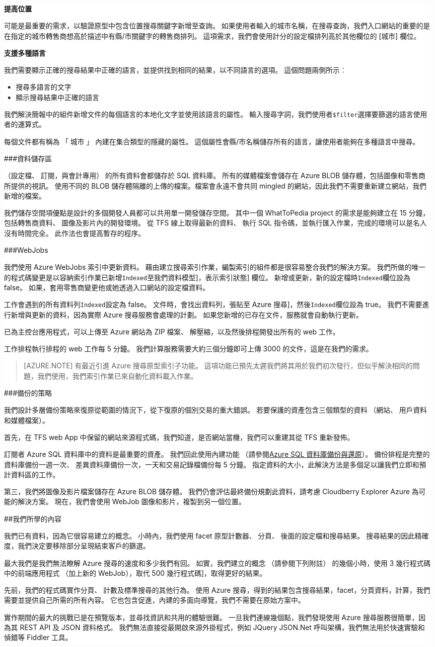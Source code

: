 **提高位置**

可能是最重要的需求，以驗證原型中包含位置搜尋關鍵字新增至查詢。 如果使用者輸入的城市名稱，在搜尋查詢，我們入口網站的重要的是在指定的城市轉售商想高於描述中有縣/市關鍵字的轉售商排列。 這項需求，我們會使用計分的設定檔排列高於其他欄位的 [城市] 欄位。

**支援多種語言**

我們需要顯示正確的搜尋結果中正確的語言，並提供找到相同的結果，以不同語言的選項。 這個問題兩側所示︰ 

- 搜尋多語言的文字
- 顯示搜尋結果中正確的語言

我們解決簡報中的組件新增文件的每個語言的本地化文字並使用該語言的屬性。 輸入搜尋字詞，我們使用者`$filter`選擇要篩選的語言使用者的運算式。

每個文件都有稱為 「 城市 」 內建在集合類型的隱藏的屬性。 這個屬性會縣/市名稱儲存所有的語言，讓使用者能夠在多種語言中搜尋。

###<a name="data-storage"></a>資料儲存區

（設定檔、 訂閱，與會計專用） 的所有資料會都儲存於 SQL 資料庫。 所有的媒體檔案會儲存在 Azure BLOB 儲存體，包括圖像和零售商所提供的視訊。 使用不同的 BLOB 儲存體隔離的上傳的檔案。檔案會永遠不會共同 mingled 的網站，因此我們不需要重新建立網站，我們新增的檔案。

我們儲存空間項優點是設計的多個開發人員都可以共用單一開發儲存空間。 其中一個 WhatToPedia project 的需求是能夠建立在 15 分鐘，包括轉售商資料、 圖像及影片內的開發環境。 從 TFS 線上取得最新的資料、 執行 SQL 指令碼，並執行匯入作業，完成的環境可以是名人沒有時間完全。 此作法也會提高暫存的程序。

###<a name="webjobs"></a>WebJobs

我們使用 Azure WebJobs 索引中更新資料。 藉由建立搜尋索引作業，編製索引的組件都是很容易整合我們的解決方案。 我們所做的唯一的程式碼變更是以容納索引作業已新增`Indexed`至我們資料模型]，表示索引狀態] 欄位。 新增或更新，新的設定檔時`Indexed`欄位設為 false。 如果，套用零售商變更他或她透過入口網站的設定檔資料。  

工作會遇到的所有資料列`Indexed`設定為 false。 文件時，會找出資料列，張貼至 Azure 搜尋]，然後`Indexed`欄位設為 true。 我們不需要進行新增與更新的資料，因為實際 Azure 搜尋服務會處理的計劃。 如果您新增的已存在文件，服務就會自動執行更新。

已為主控台應用程式，可以上傳至 Azure 網站為 ZIP 檔案、 解壓縮，以及然後排程開發出所有的 web 工作。

工作排程執行排程的 web 工作每 5 分鐘。 我們計算服務需要大約三個分鐘即可上傳 3000 的文件，這是在我們的需求。 

> [AZURE.NOTE] 有最近引進 Azure 搜尋原型索引子功能。 這項功能已預先太遲我們將其用於我們初次發行，但似乎解決相同的問題，我們使用，我們索引作業已來自動化資料載入作業。


###<a name="backup-strategy"></a>備份的策略

我們設計多層備份策略來復原從範圍的情況下，從下復原的個別交易的重大錯誤。 若要保護的資產包含三個類型的資料 （網站、 用戶資料和媒體檔案）。 

首先，在 TFS web App 中保留的網站來源程式碼，我們知道，是否網站當機，我們可以重建其從 TFS 重新發佈。 

訂閱者 Azure SQL 資料庫中的資料是最重要的資產。 我們回此使用內建功能 （請參閱[Azure SQL 資料庫備份與還原](http://msdn.microsoft.com/library/azure/jj650016.aspx)）。 備份排程是完整的資料庫備份一週一次、 差異資料庫備份一次，一天和交易記錄檔備份每 5 分鐘。  指定資料的大小，此解決方法是多個足以讓我們立即和預計資料區的工作。

第三，我們將圖像及影片檔案儲存在 Azure BLOB 儲存體。 我們仍會評估最終備份規劃此資料，請考慮 Cloudberry Explorer Azure 為可能的解決方案。 現在，我們會使用 WebJob 圖像和影片，複製到另一個位置。

##<a name="what-we-learned"></a>我們所學的內容

我們已有資料，因為它很容易建立的概念。 小時內，我們使用 facet 原型計數器、 分頁、 後面的設定檔和搜尋結果。 搜尋結果的因此精確度，我們決定要移除部分呈現結束客戶的篩選。 

最大我們是我們無法瞭解 Azure 搜尋的速度和多少我們有回。 如實，我們建立的概念 （請參閱下列附註） 的幾個小時，使用 3 幾行程式碼中的前端應用程式 （加上新的 WebJob），取代 500 幾行程式碼]，取得更好的結果。 

先前，我們的程式碼實作分頁、 計數及標準搜尋的其他行為。 使用 Azure 搜尋，得到的結果包含搜尋結果，facet，分頁資料，計算，我們需要並提供自己所需的所有內容。 它也包含促進，內建的多面向導覽，我們不需要在原始方案中。

實作期間的最大的挑戰已是在預覽版本，並尋找資訊和共用的體驗很難。 一旦我們連線幾個點，我們發現使用 Azure 搜尋服務很簡單，因為其 REST API 及 JSON 資料格式。 我們無法直接從最開啟來源外掛程式，例如 JQuery JSON.Net 呼叫架構，我們無法用於快速實驗和偵錯等 Fiddler 工具。 


[Subheading 1]: #subheading-1
[Subheading 2]: #subheading-2
[Subheading 3]: #subheading-3
[Subheading 4]: #subheading-4
[Subheading 5]: #subheading-5
[Next steps]: #next-steps
[6]: ./media/search-dev-case-study-whattopedia/lightbulb.png
[7]: ./media/search-dev-case-study-whattopedia/WhatToPedia-Search-Bageri.png
[8]: ./media/search-dev-case-study-whattopedia/WhatToPedia-Stack.png
[9]: ./media/search-dev-case-study-whattopedia/WhatToPedia-Archicture.png
[Link 1 to another azure.microsoft.com documentation topic]: ../virtual-machines-windows-hero-tutorial.md
[Link 2 to another azure.microsoft.com documentation topic]: ../web-sites-custom-domain-name.md
[Link 3 to another azure.microsoft.com documentation topic]: ../storage-whatis-account.md